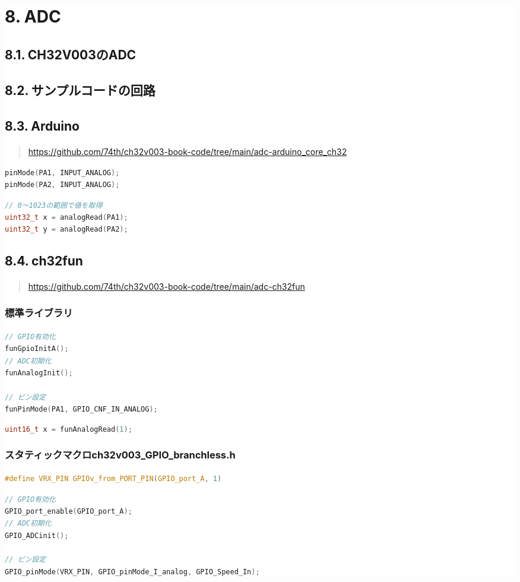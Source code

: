 # 8. ADC

## 8.1. CH32V003のADC

## 8.2. サンプルコードの回路

## 8.3. Arduino

> https://github.com/74th/ch32v003-book-code/tree/main/adc-arduino_core_ch32

```c
pinMode(PA1, INPUT_ANALOG);
pinMode(PA2, INPUT_ANALOG);
```

```c
// 0～1023の範囲で値を取得
uint32_t x = analogRead(PA1);
uint32_t y = analogRead(PA2);
```

## 8.4. ch32fun

> https://github.com/74th/ch32v003-book-code/tree/main/adc-ch32fun

### 標準ライブラリ

```c
// GPIO有効化
funGpioInitA();
// ADC初期化
funAnalogInit();

// ピン設定
funPinMode(PA1, GPIO_CNF_IN_ANALOG);
```

```c
uint16_t x = funAnalogRead(1);
```

### スタティックマクロch32v003_GPIO_branchless.h

```c
#define VRX_PIN GPIOv_from_PORT_PIN(GPIO_port_A, 1)
```

```c
// GPIO有効化
GPIO_port_enable(GPIO_port_A);
// ADC初期化
GPIO_ADCinit();

// ピン設定
GPIO_pinMode(VRX_PIN, GPIO_pinMode_I_analog, GPIO_Speed_In);
```
